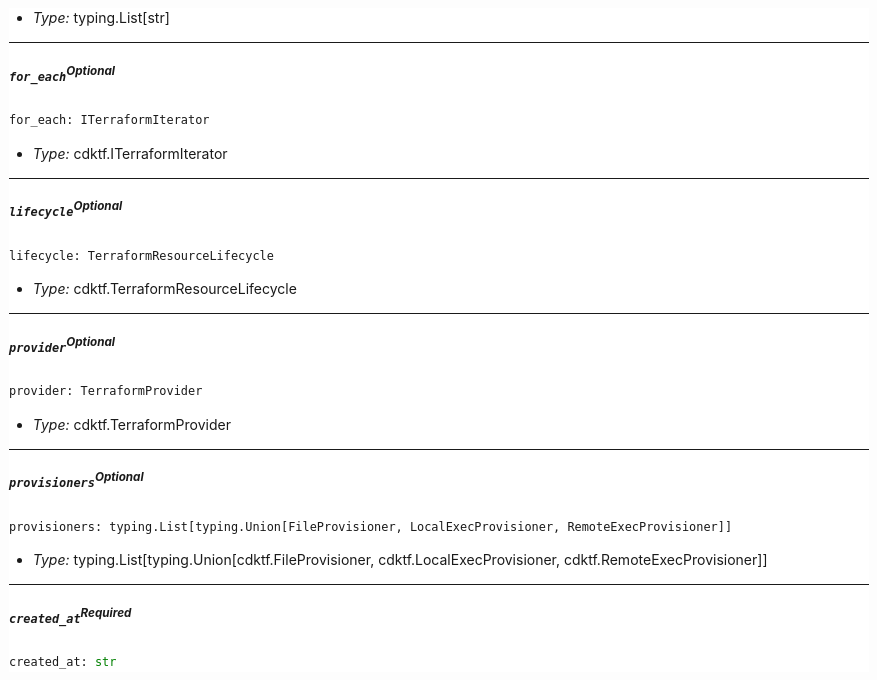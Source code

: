 - *Type:* typing.List[str]

---

##### `for_each`<sup>Optional</sup> <a name="for_each" id="@cdktf/provider-datadog.serviceAccountApplicationKey.ServiceAccountApplicationKey.property.forEach"></a>

```python
for_each: ITerraformIterator
```

- *Type:* cdktf.ITerraformIterator

---

##### `lifecycle`<sup>Optional</sup> <a name="lifecycle" id="@cdktf/provider-datadog.serviceAccountApplicationKey.ServiceAccountApplicationKey.property.lifecycle"></a>

```python
lifecycle: TerraformResourceLifecycle
```

- *Type:* cdktf.TerraformResourceLifecycle

---

##### `provider`<sup>Optional</sup> <a name="provider" id="@cdktf/provider-datadog.serviceAccountApplicationKey.ServiceAccountApplicationKey.property.provider"></a>

```python
provider: TerraformProvider
```

- *Type:* cdktf.TerraformProvider

---

##### `provisioners`<sup>Optional</sup> <a name="provisioners" id="@cdktf/provider-datadog.serviceAccountApplicationKey.ServiceAccountApplicationKey.property.provisioners"></a>

```python
provisioners: typing.List[typing.Union[FileProvisioner, LocalExecProvisioner, RemoteExecProvisioner]]
```

- *Type:* typing.List[typing.Union[cdktf.FileProvisioner, cdktf.LocalExecProvisioner, cdktf.RemoteExecProvisioner]]

---

##### `created_at`<sup>Required</sup> <a name="created_at" id="@cdktf/provider-datadog.serviceAccountApplicationKey.ServiceAccountApplicationKey.property.createdAt"></a>

```python
created_at: str
```
